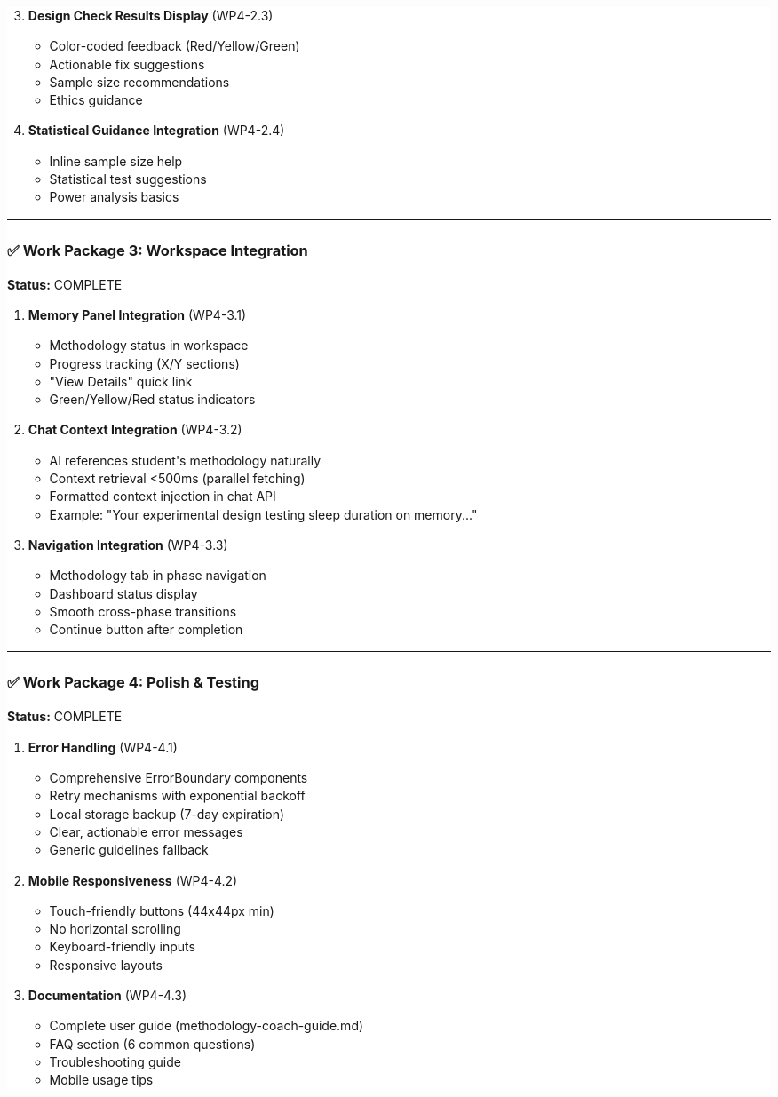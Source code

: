 3. **Design Check Results Display** (WP4-2.3)
   - Color-coded feedback (Red/Yellow/Green)
   - Actionable fix suggestions
   - Sample size recommendations
   - Ethics guidance

4. **Statistical Guidance Integration** (WP4-2.4)
   - Inline sample size help
   - Statistical test suggestions
   - Power analysis basics

---

### ✅ Work Package 3: Workspace Integration
**Status:** COMPLETE

1. **Memory Panel Integration** (WP4-3.1)
   - Methodology status in workspace
   - Progress tracking (X/Y sections)
   - "View Details" quick link
   - Green/Yellow/Red status indicators

2. **Chat Context Integration** (WP4-3.2)
   - AI references student's methodology naturally
   - Context retrieval <500ms (parallel fetching)
   - Formatted context injection in chat API
   - Example: "Your experimental design testing sleep duration on memory..."

3. **Navigation Integration** (WP4-3.3)
   - Methodology tab in phase navigation
   - Dashboard status display
   - Smooth cross-phase transitions
   - Continue button after completion

---

### ✅ Work Package 4: Polish & Testing
**Status:** COMPLETE

1. **Error Handling** (WP4-4.1)
   - Comprehensive ErrorBoundary components
   - Retry mechanisms with exponential backoff
   - Local storage backup (7-day expiration)
   - Clear, actionable error messages
   - Generic guidelines fallback

2. **Mobile Responsiveness** (WP4-4.2)
   - Touch-friendly buttons (44x44px min)
   - No horizontal scrolling
   - Keyboard-friendly inputs
   - Responsive layouts

3. **Documentation** (WP4-4.3)
   - Complete user guide (methodology-coach-guide.md)
   - FAQ section (6 common questions)
   - Troubleshooting guide
   - Mobile usage tips
